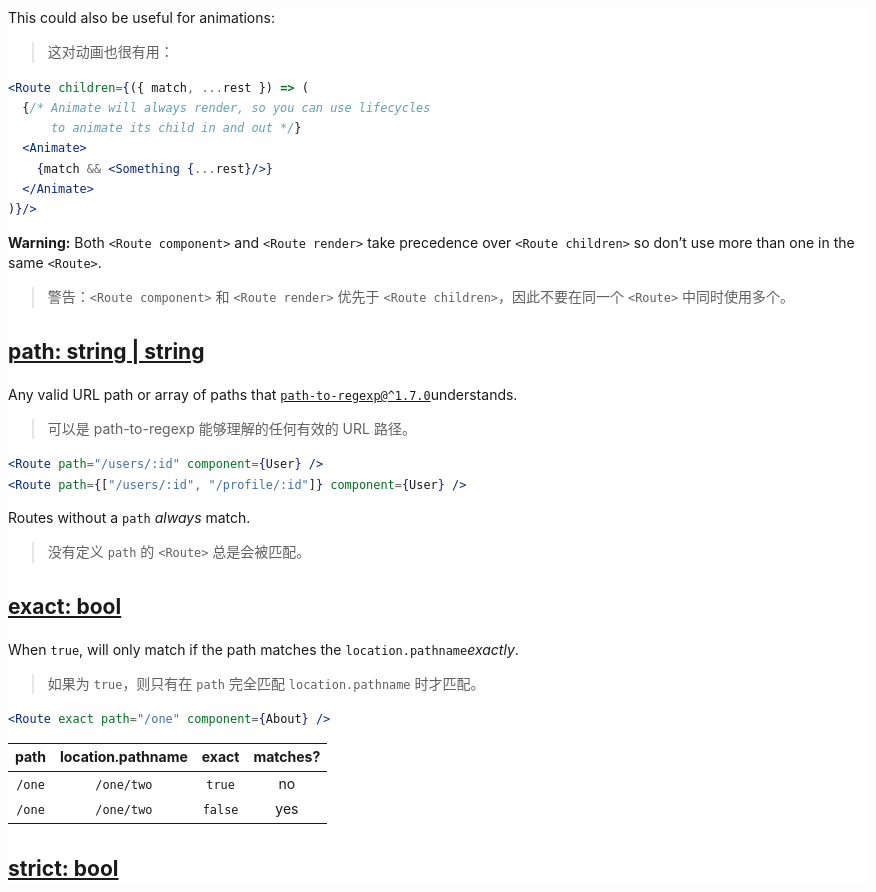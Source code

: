 
This could also be useful for animations:

> 这对动画也很有用：

```jsx
<Route children={({ match, ...rest }) => (
  {/* Animate will always render, so you can use lifecycles
      to animate its child in and out */}
  <Animate>
    {match && <Something {...rest}/>}
  </Animate>
)}/>
```

**Warning:** Both `<Route component>` and `<Route render>` take precedence over `<Route children>` so don’t use more than one in the same `<Route>`.

> 警告：`<Route component>` 和 `<Route render>` 优先于 `<Route children>`，因此不要在同一个 `<Route>` 中同时使用多个。

## [path: string | string](https://reacttraining.com/web/api/Route/path-string-string)

Any valid URL path or array of paths that [`path-to-regexp@^1.7.0`](https://github.com/pillarjs/path-to-regexp/tree/v1.7.0)understands.

> 可以是 path-to-regexp 能够理解的任何有效的 URL 路径。

```jsx
<Route path="/users/:id" component={User} />
<Route path={["/users/:id", "/profile/:id"]} component={User} />
```

Routes without a `path` _always_ match.

> 没有定义 `path` 的 `<Route>` 总是会被匹配。

## [exact: bool](https://reacttraining.com/web/api/Route/exact-bool)

When `true`, will only match if the path matches the `location.pathname`_exactly_.

> 如果为 `true`，则只有在 `path` 完全匹配 `location.pathname` 时才匹配。

```jsx
<Route exact path="/one" component={About} />
```

|  path  | location.pathname |  exact  | matches? |
| :----: | :---------------: | :-----: | :------: |
| `/one` |    `/one/two`     | `true`  |    no    |
| `/one` |    `/one/two`     | `false` |   yes    |

## [strict: bool](https://reacttraining.com/web/api/Route/strict-bool)
